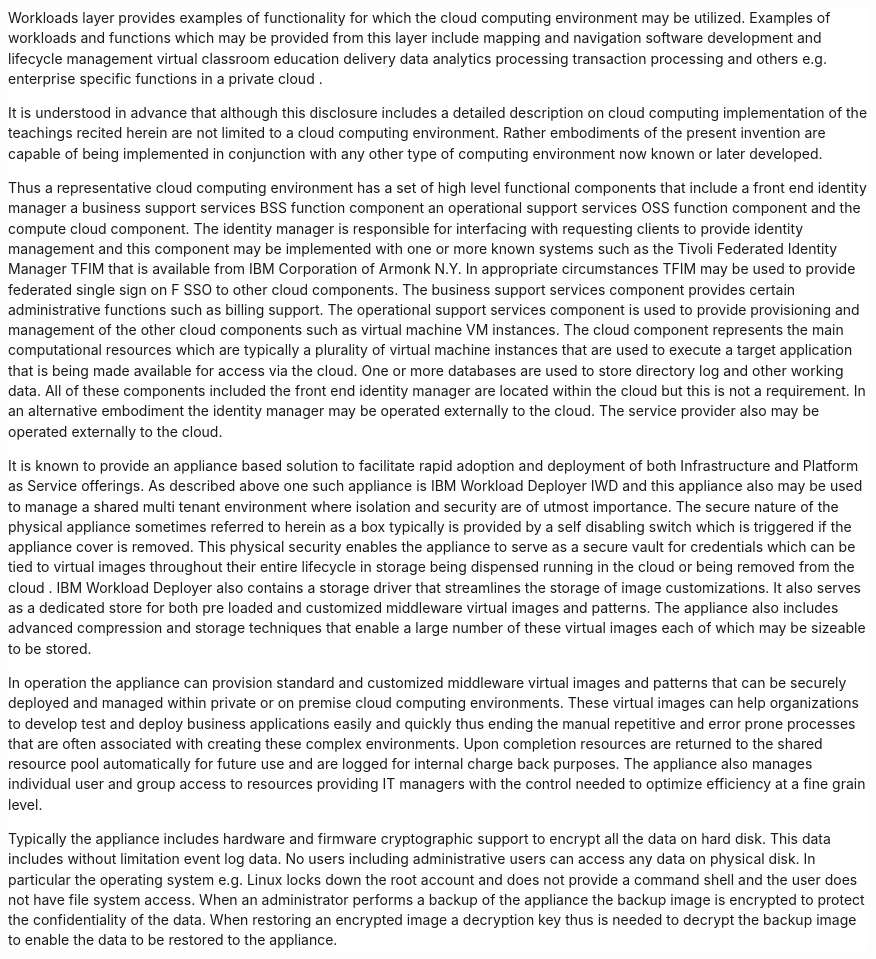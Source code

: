 Workloads layer provides examples of functionality for which the cloud computing environment may be utilized. Examples of workloads and functions which may be provided from this layer include mapping and navigation software development and lifecycle management virtual classroom education delivery data analytics processing transaction processing and others e.g. enterprise specific functions in a private cloud .

It is understood in advance that although this disclosure includes a detailed description on cloud computing implementation of the teachings recited herein are not limited to a cloud computing environment. Rather embodiments of the present invention are capable of being implemented in conjunction with any other type of computing environment now known or later developed.

Thus a representative cloud computing environment has a set of high level functional components that include a front end identity manager a business support services BSS function component an operational support services OSS function component and the compute cloud component. The identity manager is responsible for interfacing with requesting clients to provide identity management and this component may be implemented with one or more known systems such as the Tivoli Federated Identity Manager TFIM that is available from IBM Corporation of Armonk N.Y. In appropriate circumstances TFIM may be used to provide federated single sign on F SSO to other cloud components. The business support services component provides certain administrative functions such as billing support. The operational support services component is used to provide provisioning and management of the other cloud components such as virtual machine VM instances. The cloud component represents the main computational resources which are typically a plurality of virtual machine instances that are used to execute a target application that is being made available for access via the cloud. One or more databases are used to store directory log and other working data. All of these components included the front end identity manager are located within the cloud but this is not a requirement. In an alternative embodiment the identity manager may be operated externally to the cloud. The service provider also may be operated externally to the cloud.

It is known to provide an appliance based solution to facilitate rapid adoption and deployment of both Infrastructure and Platform as Service offerings. As described above one such appliance is IBM Workload Deployer IWD and this appliance also may be used to manage a shared multi tenant environment where isolation and security are of utmost importance. The secure nature of the physical appliance sometimes referred to herein as a box typically is provided by a self disabling switch which is triggered if the appliance cover is removed. This physical security enables the appliance to serve as a secure vault for credentials which can be tied to virtual images throughout their entire lifecycle in storage being dispensed running in the cloud or being removed from the cloud . IBM Workload Deployer also contains a storage driver that streamlines the storage of image customizations. It also serves as a dedicated store for both pre loaded and customized middleware virtual images and patterns. The appliance also includes advanced compression and storage techniques that enable a large number of these virtual images each of which may be sizeable to be stored.

In operation the appliance can provision standard and customized middleware virtual images and patterns that can be securely deployed and managed within private or on premise cloud computing environments. These virtual images can help organizations to develop test and deploy business applications easily and quickly thus ending the manual repetitive and error prone processes that are often associated with creating these complex environments. Upon completion resources are returned to the shared resource pool automatically for future use and are logged for internal charge back purposes. The appliance also manages individual user and group access to resources providing IT managers with the control needed to optimize efficiency at a fine grain level.

Typically the appliance includes hardware and firmware cryptographic support to encrypt all the data on hard disk. This data includes without limitation event log data. No users including administrative users can access any data on physical disk. In particular the operating system e.g. Linux locks down the root account and does not provide a command shell and the user does not have file system access. When an administrator performs a backup of the appliance the backup image is encrypted to protect the confidentiality of the data. When restoring an encrypted image a decryption key thus is needed to decrypt the backup image to enable the data to be restored to the appliance.
